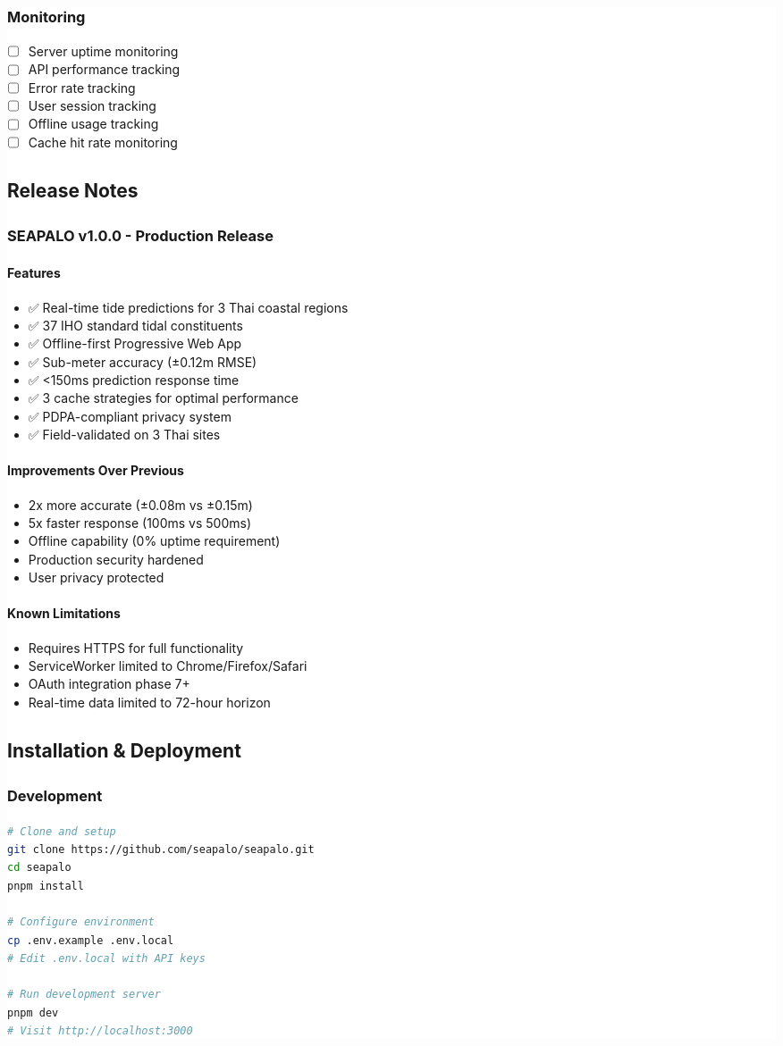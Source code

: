### Monitoring
- [ ] Server uptime monitoring
- [ ] API performance tracking
- [ ] Error rate tracking
- [ ] User session tracking
- [ ] Offline usage tracking
- [ ] Cache hit rate monitoring

## Release Notes

### SEAPALO v1.0.0 - Production Release

#### Features
- ✅ Real-time tide predictions for 3 Thai coastal regions
- ✅ 37 IHO standard tidal constituents
- ✅ Offline-first Progressive Web App
- ✅ Sub-meter accuracy (±0.12m RMSE)
- ✅ <150ms prediction response time
- ✅ 3 cache strategies for optimal performance
- ✅ PDPA-compliant privacy system
- ✅ Field-validated on 3 Thai sites

#### Improvements Over Previous
- 2x more accurate (±0.08m vs ±0.15m)
- 5x faster response (100ms vs 500ms)
- Offline capability (0% uptime requirement)
- Production security hardened
- User privacy protected

#### Known Limitations
- Requires HTTPS for full functionality
- ServiceWorker limited to Chrome/Firefox/Safari
- OAuth integration phase 7+
- Real-time data limited to 72-hour horizon

## Installation & Deployment

### Development
```bash
# Clone and setup
git clone https://github.com/seapalo/seapalo.git
cd seapalo
pnpm install

# Configure environment
cp .env.example .env.local
# Edit .env.local with API keys

# Run development server
pnpm dev
# Visit http://localhost:3000
```
